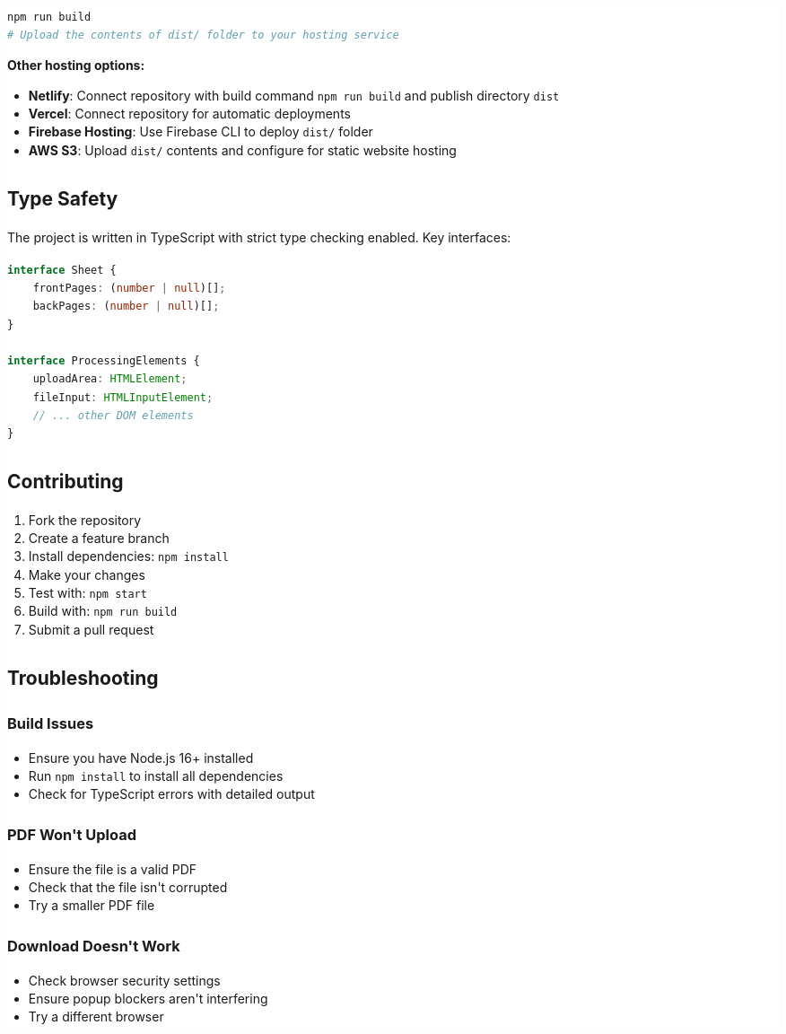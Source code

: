 ```bash
npm run build
# Upload the contents of dist/ folder to your hosting service
```

**Other hosting options:**
- **Netlify**: Connect repository with build command `npm run build` and publish directory `dist`
- **Vercel**: Connect repository for automatic deployments
- **Firebase Hosting**: Use Firebase CLI to deploy `dist/` folder
- **AWS S3**: Upload `dist/` contents and configure for static website hosting

## Type Safety

The project is written in TypeScript with strict type checking enabled. Key interfaces:

```typescript
interface Sheet {
    frontPages: (number | null)[];
    backPages: (number | null)[];
}

interface ProcessingElements {
    uploadArea: HTMLElement;
    fileInput: HTMLInputElement;
    // ... other DOM elements
}
```

## Contributing

1. Fork the repository
2. Create a feature branch
3. Install dependencies: `npm install`
4. Make your changes
5. Test with: `npm start`
6. Build with: `npm run build`
7. Submit a pull request

## Troubleshooting

### Build Issues
- Ensure you have Node.js 16+ installed
- Run `npm install` to install all dependencies
- Check for TypeScript errors with detailed output

### PDF Won't Upload
- Ensure the file is a valid PDF
- Check that the file isn't corrupted
- Try a smaller PDF file

### Download Doesn't Work
- Check browser security settings
- Ensure popup blockers aren't interfering
- Try a different browser
